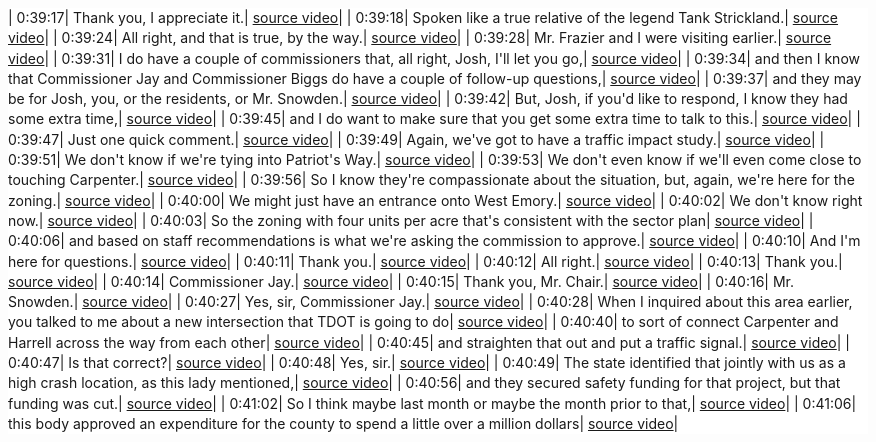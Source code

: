 | 0:39:17| Thank you, I appreciate it.| [source video](https://archive.org/details/co-com-r-267-200622-zoning?start=2357)|
| 0:39:18| Spoken like a true relative of the legend Tank Strickland.| [source video](https://archive.org/details/co-com-r-267-200622-zoning?start=2358)|
| 0:39:24| All right, and that is true, by the way.| [source video](https://archive.org/details/co-com-r-267-200622-zoning?start=2364)|
| 0:39:28| Mr. Frazier and I were visiting earlier.| [source video](https://archive.org/details/co-com-r-267-200622-zoning?start=2368)|
| 0:39:31| I do have a couple of commissioners that, all right, Josh, I'll let you go,| [source video](https://archive.org/details/co-com-r-267-200622-zoning?start=2371)|
| 0:39:34| and then I know that Commissioner Jay and Commissioner Biggs do have a couple of follow-up questions,| [source video](https://archive.org/details/co-com-r-267-200622-zoning?start=2374)|
| 0:39:37| and they may be for Josh, you, or the residents, or Mr. Snowden.| [source video](https://archive.org/details/co-com-r-267-200622-zoning?start=2377)|
| 0:39:42| But, Josh, if you'd like to respond, I know they had some extra time,| [source video](https://archive.org/details/co-com-r-267-200622-zoning?start=2382)|
| 0:39:45| and I do want to make sure that you get some extra time to talk to this.| [source video](https://archive.org/details/co-com-r-267-200622-zoning?start=2385)|
| 0:39:47| Just one quick comment.| [source video](https://archive.org/details/co-com-r-267-200622-zoning?start=2387)|
| 0:39:49| Again, we've got to have a traffic impact study.| [source video](https://archive.org/details/co-com-r-267-200622-zoning?start=2389)|
| 0:39:51| We don't know if we're tying into Patriot's Way.| [source video](https://archive.org/details/co-com-r-267-200622-zoning?start=2391)|
| 0:39:53| We don't even know if we'll even come close to touching Carpenter.| [source video](https://archive.org/details/co-com-r-267-200622-zoning?start=2393)|
| 0:39:56| So I know they're compassionate about the situation, but, again, we're here for the zoning.| [source video](https://archive.org/details/co-com-r-267-200622-zoning?start=2396)|
| 0:40:00| We might just have an entrance onto West Emory.| [source video](https://archive.org/details/co-com-r-267-200622-zoning?start=2400)|
| 0:40:02| We don't know right now.| [source video](https://archive.org/details/co-com-r-267-200622-zoning?start=2402)|
| 0:40:03| So the zoning with four units per acre that's consistent with the sector plan| [source video](https://archive.org/details/co-com-r-267-200622-zoning?start=2403)|
| 0:40:06| and based on staff recommendations is what we're asking the commission to approve.| [source video](https://archive.org/details/co-com-r-267-200622-zoning?start=2406)|
| 0:40:10| And I'm here for questions.| [source video](https://archive.org/details/co-com-r-267-200622-zoning?start=2410)|
| 0:40:11| Thank you.| [source video](https://archive.org/details/co-com-r-267-200622-zoning?start=2411)|
| 0:40:12| All right.| [source video](https://archive.org/details/co-com-r-267-200622-zoning?start=2412)|
| 0:40:13| Thank you.| [source video](https://archive.org/details/co-com-r-267-200622-zoning?start=2413)|
| 0:40:14| Commissioner Jay.| [source video](https://archive.org/details/co-com-r-267-200622-zoning?start=2414)|
| 0:40:15| Thank you, Mr. Chair.| [source video](https://archive.org/details/co-com-r-267-200622-zoning?start=2415)|
| 0:40:16| Mr. Snowden.| [source video](https://archive.org/details/co-com-r-267-200622-zoning?start=2416)|
| 0:40:27| Yes, sir, Commissioner Jay.| [source video](https://archive.org/details/co-com-r-267-200622-zoning?start=2427)|
| 0:40:28| When I inquired about this area earlier, you talked to me about a new intersection that TDOT is going to do| [source video](https://archive.org/details/co-com-r-267-200622-zoning?start=2428)|
| 0:40:40| to sort of connect Carpenter and Harrell across the way from each other| [source video](https://archive.org/details/co-com-r-267-200622-zoning?start=2440)|
| 0:40:45| and straighten that out and put a traffic signal.| [source video](https://archive.org/details/co-com-r-267-200622-zoning?start=2445)|
| 0:40:47| Is that correct?| [source video](https://archive.org/details/co-com-r-267-200622-zoning?start=2447)|
| 0:40:48| Yes, sir.| [source video](https://archive.org/details/co-com-r-267-200622-zoning?start=2448)|
| 0:40:49| The state identified that jointly with us as a high crash location, as this lady mentioned,| [source video](https://archive.org/details/co-com-r-267-200622-zoning?start=2449)|
| 0:40:56| and they secured safety funding for that project, but that funding was cut.| [source video](https://archive.org/details/co-com-r-267-200622-zoning?start=2456)|
| 0:41:02| So I think maybe last month or maybe the month prior to that,| [source video](https://archive.org/details/co-com-r-267-200622-zoning?start=2462)|
| 0:41:06| this body approved an expenditure for the county to spend a little over a million dollars| [source video](https://archive.org/details/co-com-r-267-200622-zoning?start=2466)|

